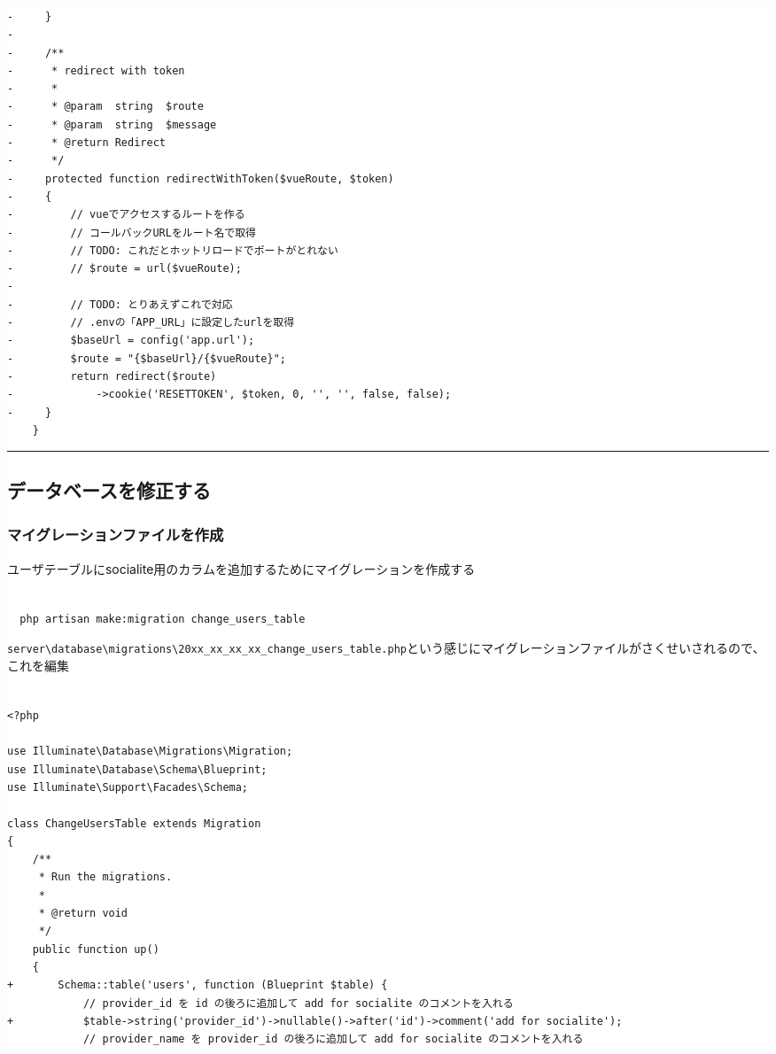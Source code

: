 ```php:server\app\Http\Controllers\Auth\ResetPasswordController.php
-     }
-
-     /**
-      * redirect with token
-      *
-      * @param  string  $route
-      * @param  string  $message
-      * @return Redirect
-      */
-     protected function redirectWithToken($vueRoute, $token)
-     {
-         // vueでアクセスするルートを作る
-         // コールバックURLをルート名で取得
-         // TODO: これだとホットリロードでポートがとれない
-         // $route = url($vueRoute);
-
-         // TODO: とりあえずこれで対応
-         // .envの「APP_URL」に設定したurlを取得
-         $baseUrl = config('app.url');
-         $route = "{$baseUrl}/{$vueRoute}";
-         return redirect($route)
-             ->cookie('RESETTOKEN', $token, 0, '', '', false, false);
-     }
    }

```

------------------------------------------------------------------------------------------

## データベースを修正する

### マイグレーションファイルを作成
ユーザテーブルにsocialite用のカラムを追加するためにマイグレーションを作成する

```bash:terminal

  php artisan make:migration change_users_table

```

`server\database\migrations\20xx_xx_xx_xx_change_users_table.php`という感じにマイグレーションファイルがさくせいされるので、これを編集

```php:server\database\migrations\20xx_xx_xx_xx_change_users_table.php

<?php

use Illuminate\Database\Migrations\Migration;
use Illuminate\Database\Schema\Blueprint;
use Illuminate\Support\Facades\Schema;

class ChangeUsersTable extends Migration
{
    /**
     * Run the migrations.
     *
     * @return void
     */
    public function up()
    {
+       Schema::table('users', function (Blueprint $table) {
            // provider_id を id の後ろに追加して add for socialite のコメントを入れる
+           $table->string('provider_id')->nullable()->after('id')->comment('add for socialite');
            // provider_name を provider_id の後ろに追加して add for socialite のコメントを入れる
```